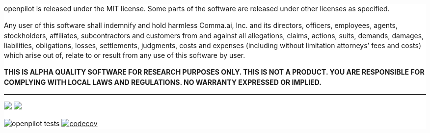 openpilot is released under the MIT license. Some parts of the software are released under other licenses as specified.

Any user of this software shall indemnify and hold harmless Comma.ai, Inc. and its directors, officers, employees, agents, stockholders, affiliates, subcontractors and customers from and against all allegations, claims, actions, suits, demands, damages, liabilities, obligations, losses, settlements, judgments, costs and expenses (including without limitation attorneys’ fees and costs) which arise out of, relate to or result from any use of this software by user.

**THIS IS ALPHA QUALITY SOFTWARE FOR RESEARCH PURPOSES ONLY. THIS IS NOT A PRODUCT.
YOU ARE RESPONSIBLE FOR COMPLYING WITH LOCAL LAWS AND REGULATIONS.
NO WARRANTY EXPRESSED OR IMPLIED.**

---

<img src="https://d1qb2nb5cznatu.cloudfront.net/startups/i/1061157-bc7e9bf3b246ece7322e6ffe653f6af8-medium_jpg.jpg?buster=1458363130" width="75"></img> <img src="https://cdn-images-1.medium.com/max/1600/1*C87EjxGeMPrkTuVRVWVg4w.png" width="225"></img>

![openpilot tests](https://github.com/commaai/openpilot/actions/workflows/selfdrive_tests.yaml/badge.svg)
[![codecov](https://codecov.io/gh/commaai/openpilot/branch/master/graph/badge.svg)](https://codecov.io/gh/commaai/openpilot)
